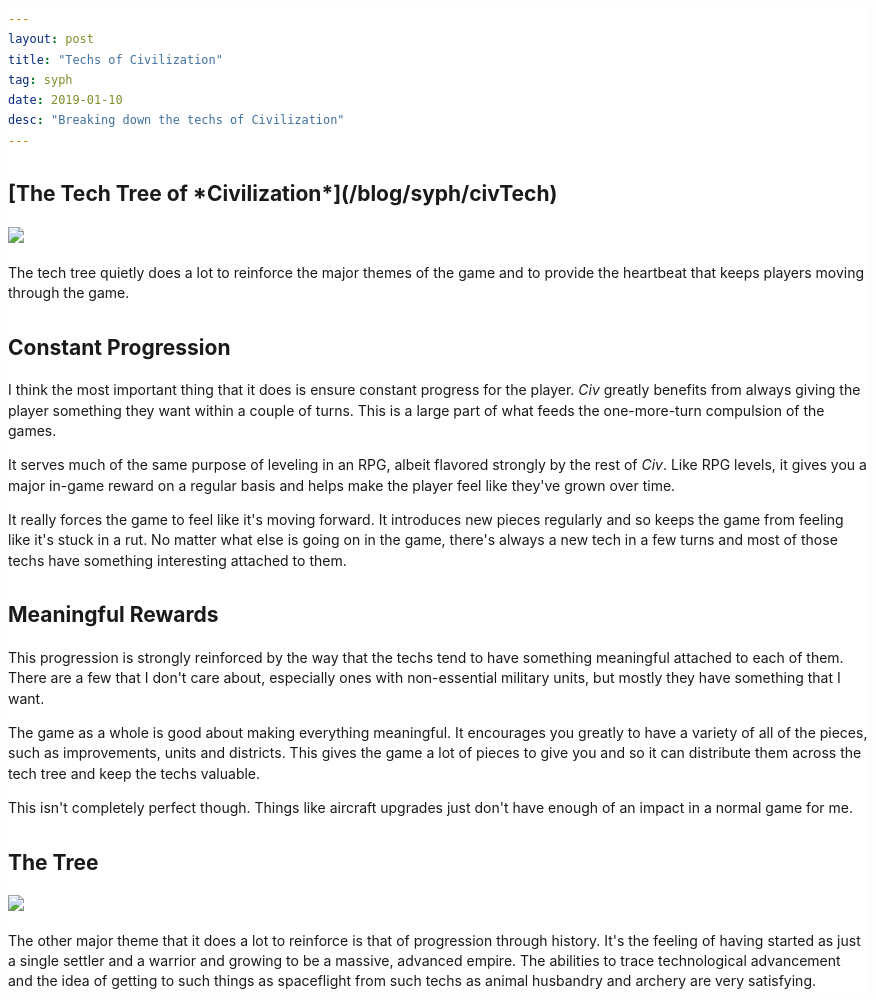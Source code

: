 ```yaml
---
layout: post
title: "Techs of Civilization"
tag: syph
date: 2019-01-10
desc: "Breaking down the techs of Civilization"
---
```

<h2>[The Tech Tree of *Civilization*](/blog/syph/civTech)</h2>
<img src="/blogImages/civTech1.png" />

The tech tree quietly does a lot to reinforce the major themes of the game and to provide the heartbeat that keeps players moving through the game.

## Constant Progression

I think the most important thing that it does is ensure constant progress for the player. *Civ* greatly benefits from always giving the player something they want within a couple of turns. This is a large part of what feeds the one-more-turn compulsion of the games.


It serves much of the same purpose of leveling in an RPG, albeit flavored strongly by the rest of *Civ*. Like RPG levels, it gives you a major in-game reward on a regular basis and helps make the player feel like they've grown over time.


It really forces the game to feel like it's moving forward. It introduces new pieces regularly and so keeps the game from feeling like it's stuck in a rut. No matter what else is going on in the game, there's always a new tech in a few turns and most of those techs have something interesting attached to them.

## Meaningful Rewards

This progression is strongly reinforced by the way that the techs tend to have something meaningful attached to each of them. There are a few that I don't care about, especially ones with non-essential military units, but mostly they have something that I want.


The game as a whole is good about making everything meaningful. It encourages you greatly to have a variety of all of the pieces, such as improvements, units and districts. This gives the game a lot of pieces to give you and so it can distribute them across the tech tree and keep the techs valuable.


This isn't completely perfect though. Things like aircraft upgrades just don't have enough of an impact in a normal game for me.

## The Tree
<img src="/blogImages/civTech4.png" />

The other major theme that it does a lot to reinforce is that of progression through history. It's the feeling of having started as just a single settler and a warrior and growing to be a massive, advanced empire. The abilities to trace technological advancement and the idea of getting to such things as spaceflight from such techs as animal husbandry and archery are very satisfying.
